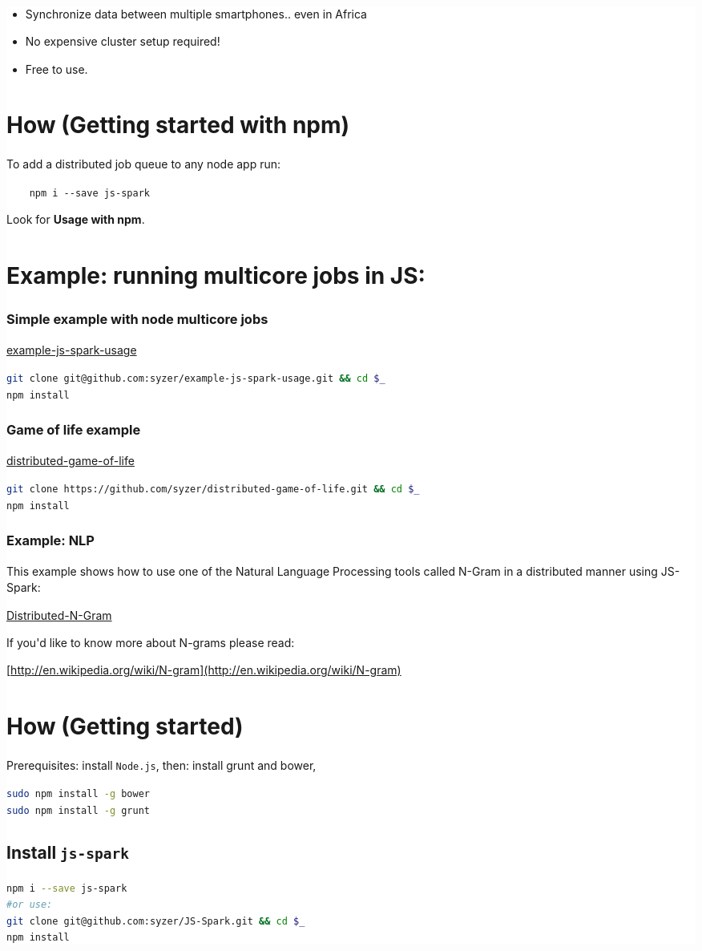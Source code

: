 * Synchronize data between multiple smartphones.. even in Africa

* No expensive cluster setup required!

* Free to use.

How (Getting started with npm)
=============================
To add a distributed job queue to any node app run:

        npm i --save js-spark

Look for **Usage with npm**.

Example: running multicore jobs in JS:
====================================
### Simple example with node multicore jobs
[example-js-spark-usage](https://github.com/syzer/example-js-spark-usage)

```bash
git clone git@github.com:syzer/example-js-spark-usage.git && cd $_
npm install
```

### Game of life example
[distributed-game-of-life](https://github.com/syzer/distributed-game-of-life.git)

```bash
git clone https://github.com/syzer/distributed-game-of-life.git && cd $_
npm install
```


### Example: NLP
This example shows how to use one of the Natural Language Processing tools called N-Gram
in a distributed manner using JS-Spark:

[Distributed-N-Gram](https://github.com/syzer/distributedNgram)


If you'd like to know more about N-grams please read: 

[http://en.wikipedia.org/wiki/N-gram](http://en.wikipedia.org/wiki/N-gram) 


How (Getting started)
====================
Prerequisites: install `Node.js`, then:
install grunt and bower,

```bash
sudo npm install -g bower
sudo npm install -g grunt
```

Install `js-spark`
----------------
```bash
npm i --save js-spark
#or use:
git clone git@github.com:syzer/JS-Spark.git && cd $_
npm install
```
        